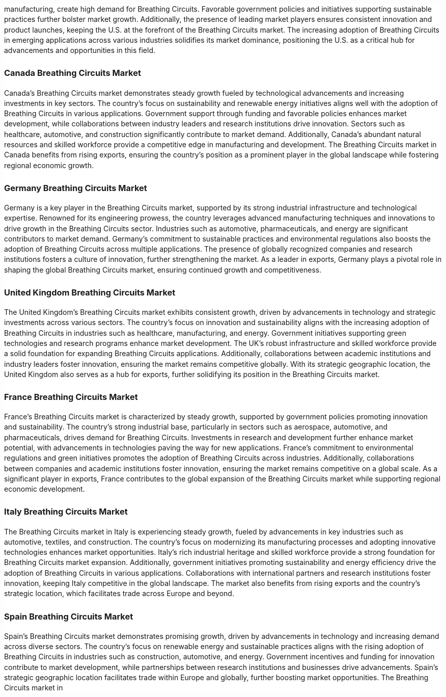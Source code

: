 manufacturing, create high demand for Breathing Circuits. Favorable government policies and initiatives supporting sustainable practices further bolster market growth. Additionally, the presence of leading market players ensures consistent innovation and product launches, keeping the U.S. at the forefront of the Breathing Circuits market. The increasing adoption of Breathing Circuits in emerging applications across various industries solidifies its market dominance, positioning the U.S. as a critical hub for advancements and opportunities in this field.</p><h3>Canada Breathing Circuits Market</h3><p>Canada&rsquo;s Breathing Circuits market demonstrates steady growth fueled by technological advancements and increasing investments in key sectors. The country&rsquo;s focus on sustainability and renewable energy initiatives aligns well with the adoption of Breathing Circuits in various applications. Government support through funding and favorable policies enhances market development, while collaborations between industry leaders and research institutions drive innovation. Sectors such as healthcare, automotive, and construction significantly contribute to market demand. Additionally, Canada&rsquo;s abundant natural resources and skilled workforce provide a competitive edge in manufacturing and development. The Breathing Circuits market in Canada benefits from rising exports, ensuring the country&rsquo;s position as a prominent player in the global landscape while fostering regional economic growth.</p><h3>Germany Breathing Circuits Market</h3><p>Germany is a key player in the Breathing Circuits market, supported by its strong industrial infrastructure and technological expertise. Renowned for its engineering prowess, the country leverages advanced manufacturing techniques and innovations to drive growth in the Breathing Circuits sector. Industries such as automotive, pharmaceuticals, and energy are significant contributors to market demand. Germany&rsquo;s commitment to sustainable practices and environmental regulations also boosts the adoption of Breathing Circuits across multiple applications. The presence of globally recognized companies and research institutions fosters a culture of innovation, further strengthening the market. As a leader in exports, Germany plays a pivotal role in shaping the global Breathing Circuits market, ensuring continued growth and competitiveness.</p><h3>United Kingdom Breathing Circuits Market</h3><p>The United Kingdom&rsquo;s Breathing Circuits market exhibits consistent growth, driven by advancements in technology and strategic investments across various sectors. The country&rsquo;s focus on innovation and sustainability aligns with the increasing adoption of Breathing Circuits in industries such as healthcare, manufacturing, and energy. Government initiatives supporting green technologies and research programs enhance market development. The UK&rsquo;s robust infrastructure and skilled workforce provide a solid foundation for expanding Breathing Circuits applications. Additionally, collaborations between academic institutions and industry leaders foster innovation, ensuring the market remains competitive globally. With its strategic geographic location, the United Kingdom also serves as a hub for exports, further solidifying its position in the Breathing Circuits market.</p><h3>France Breathing Circuits Market</h3><p>France&rsquo;s Breathing Circuits market is characterized by steady growth, supported by government policies promoting innovation and sustainability. The country&rsquo;s strong industrial base, particularly in sectors such as aerospace, automotive, and pharmaceuticals, drives demand for Breathing Circuits. Investments in research and development further enhance market potential, with advancements in technologies paving the way for new applications. France&rsquo;s commitment to environmental regulations and green initiatives promotes the adoption of Breathing Circuits across industries. Additionally, collaborations between companies and academic institutions foster innovation, ensuring the market remains competitive on a global scale. As a significant player in exports, France contributes to the global expansion of the Breathing Circuits market while supporting regional economic development.</p><h3>Italy Breathing Circuits Market</h3><p>The Breathing Circuits market in Italy is experiencing steady growth, fueled by advancements in key industries such as automotive, textiles, and construction. The country&rsquo;s focus on modernizing its manufacturing processes and adopting innovative technologies enhances market opportunities. Italy&rsquo;s rich industrial heritage and skilled workforce provide a strong foundation for Breathing Circuits market expansion. Additionally, government initiatives promoting sustainability and energy efficiency drive the adoption of Breathing Circuits in various applications. Collaborations with international partners and research institutions foster innovation, keeping Italy competitive in the global landscape. The market also benefits from rising exports and the country&rsquo;s strategic location, which facilitates trade across Europe and beyond.</p><h3>Spain Breathing Circuits Market</h3><p>Spain&rsquo;s Breathing Circuits market demonstrates promising growth, driven by advancements in technology and increasing demand across diverse sectors. The country&rsquo;s focus on renewable energy and sustainable practices aligns with the rising adoption of Breathing Circuits in industries such as construction, automotive, and energy. Government incentives and funding for innovation contribute to market development, while partnerships between research institutions and businesses drive advancements. Spain&rsquo;s strategic geographic location facilitates trade within Europe and globally, further boosting market opportunities. The Breathing Circuits market in